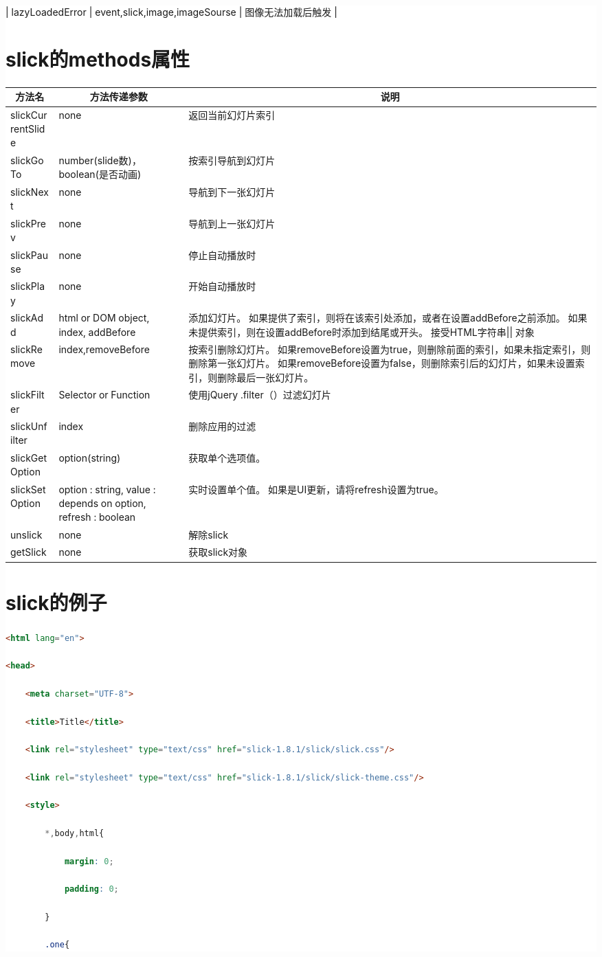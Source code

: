 | lazyLoadedError | event,slick,image,imageSourse | 图像无法加载后触发                 |





# slick的methods属性



| 方法名            | 方法传递参数                                                 | 说明                                                         |
| ----------------- | ------------------------------------------------------------ | ------------------------------------------------------------ |
| slickCurrentSlide | none                                                         | 返回当前幻灯片索引                                           |
| slickGoTo         | number(slide数)，boolean(是否动画)                           | 按索引导航到幻灯片                                           |
| slickNext         | none                                                         | 导航到下一张幻灯片                                           |
| slickPrev         | none                                                         | 导航到上一张幻灯片                                           |
| slickPause        | none                                                         | 停止自动播放时                                               |
| slickPlay         | none                                                         | 开始自动播放时                                               |
| slickAdd          | html or DOM object, index, addBefore                         | 添加幻灯片。 如果提供了索引，则将在该索引处添加，或者在设置addBefore之前添加。 如果未提供索引，则在设置addBefore时添加到结尾或开头。 接受HTML字符串\|\| 对象 |
| slickRemove       | index,removeBefore                                           | 按索引删除幻灯片。 如果removeBefore设置为true，则删除前面的索引，如果未指定索引，则删除第一张幻灯片。 如果removeBefore设置为false，则删除索引后的幻灯片，如果未设置索引，则删除最后一张幻灯片。 |
| slickFilter       | Selector or Function                                         | 使用jQuery .filter（）过滤幻灯片                             |
| slickUnfilter     | index                                                        | 删除应用的过滤                                               |
| slickGetOption    | option(string)                                               | 获取单个选项值。                                             |
| slickSetOption    | option : string, value : depends on option, refresh : boolean | 实时设置单个值。 如果是UI更新，请将refresh设置为true。       |
| unslick           | none                                                         | 解除slick                                                    |
| getSlick          | none                                                         | 获取slick对象                                                |



# slick的例子

```html
<html lang="en">

<head>

    <meta charset="UTF-8">

​    <title>Title</title>

​    <link rel="stylesheet" type="text/css" href="slick-1.8.1/slick/slick.css"/>

​    <link rel="stylesheet" type="text/css" href="slick-1.8.1/slick/slick-theme.css"/>

    <style>

​        *,body,html{

​            margin: 0;

​            padding: 0;

​        }

​        .one{

```